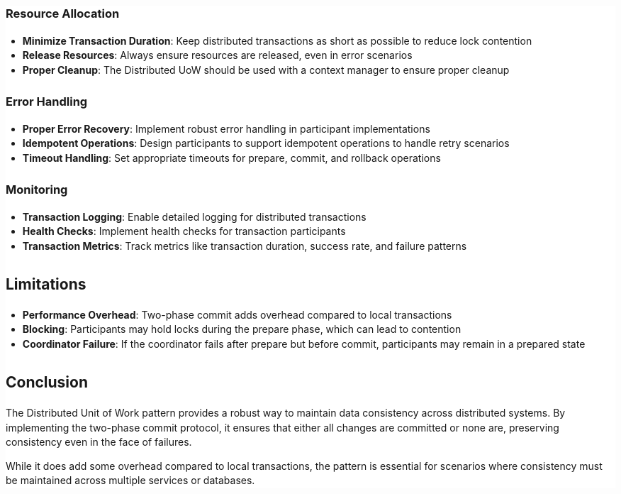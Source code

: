 ### Resource Allocation

- **Minimize Transaction Duration**: Keep distributed transactions as short as possible to reduce lock contention
- **Release Resources**: Always ensure resources are released, even in error scenarios
- **Proper Cleanup**: The Distributed UoW should be used with a context manager to ensure proper cleanup

### Error Handling

- **Proper Error Recovery**: Implement robust error handling in participant implementations
- **Idempotent Operations**: Design participants to support idempotent operations to handle retry scenarios
- **Timeout Handling**: Set appropriate timeouts for prepare, commit, and rollback operations

### Monitoring

- **Transaction Logging**: Enable detailed logging for distributed transactions
- **Health Checks**: Implement health checks for transaction participants
- **Transaction Metrics**: Track metrics like transaction duration, success rate, and failure patterns

## Limitations

- **Performance Overhead**: Two-phase commit adds overhead compared to local transactions
- **Blocking**: Participants may hold locks during the prepare phase, which can lead to contention
- **Coordinator Failure**: If the coordinator fails after prepare but before commit, participants may remain in a prepared state

## Conclusion

The Distributed Unit of Work pattern provides a robust way to maintain data consistency across distributed systems. By implementing the two-phase commit protocol, it ensures that either all changes are committed or none are, preserving consistency even in the face of failures.

While it does add some overhead compared to local transactions, the pattern is essential for scenarios where consistency must be maintained across multiple services or databases.